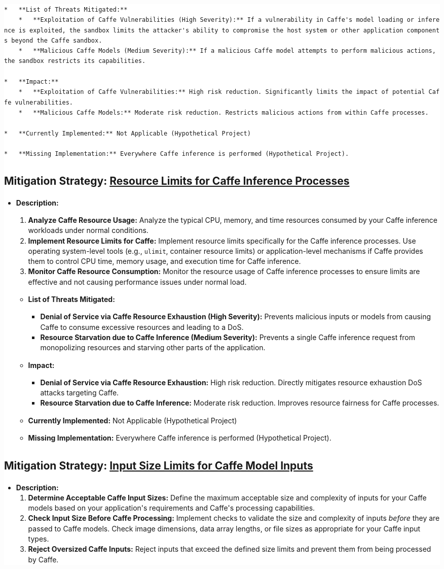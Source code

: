     *   **List of Threats Mitigated:**
        *   **Exploitation of Caffe Vulnerabilities (High Severity):** If a vulnerability in Caffe's model loading or inference is exploited, the sandbox limits the attacker's ability to compromise the host system or other application components beyond the Caffe sandbox.
        *   **Malicious Caffe Models (Medium Severity):** If a malicious Caffe model attempts to perform malicious actions, the sandbox restricts its capabilities.

    *   **Impact:**
        *   **Exploitation of Caffe Vulnerabilities:** High risk reduction. Significantly limits the impact of potential Caffe vulnerabilities.
        *   **Malicious Caffe Models:** Moderate risk reduction. Restricts malicious actions from within Caffe processes.

    *   **Currently Implemented:** Not Applicable (Hypothetical Project)

    *   **Missing Implementation:** Everywhere Caffe inference is performed (Hypothetical Project).

## Mitigation Strategy: [Resource Limits for Caffe Inference Processes](./mitigation_strategies/resource_limits_for_caffe_inference_processes.md)

*   **Description:**
    1.  **Analyze Caffe Resource Usage:** Analyze the typical CPU, memory, and time resources consumed by your Caffe inference workloads under normal conditions.
    2.  **Implement Resource Limits for Caffe:** Implement resource limits specifically for the Caffe inference processes. Use operating system-level tools (e.g., `ulimit`, container resource limits) or application-level mechanisms if Caffe provides them to control CPU time, memory usage, and execution time for Caffe inference.
    3.  **Monitor Caffe Resource Consumption:** Monitor the resource usage of Caffe inference processes to ensure limits are effective and not causing performance issues under normal load.

    *   **List of Threats Mitigated:**
        *   **Denial of Service via Caffe Resource Exhaustion (High Severity):** Prevents malicious inputs or models from causing Caffe to consume excessive resources and leading to a DoS.
        *   **Resource Starvation due to Caffe Inference (Medium Severity):** Prevents a single Caffe inference request from monopolizing resources and starving other parts of the application.

    *   **Impact:**
        *   **Denial of Service via Caffe Resource Exhaustion:** High risk reduction. Directly mitigates resource exhaustion DoS attacks targeting Caffe.
        *   **Resource Starvation due to Caffe Inference:** Moderate risk reduction. Improves resource fairness for Caffe processes.

    *   **Currently Implemented:** Not Applicable (Hypothetical Project)

    *   **Missing Implementation:** Everywhere Caffe inference is performed (Hypothetical Project).

## Mitigation Strategy: [Input Size Limits for Caffe Model Inputs](./mitigation_strategies/input_size_limits_for_caffe_model_inputs.md)

*   **Description:**
    1.  **Determine Acceptable Caffe Input Sizes:** Define the maximum acceptable size and complexity of inputs for your Caffe models based on your application's requirements and Caffe's processing capabilities.
    2.  **Check Input Size Before Caffe Processing:** Implement checks to validate the size and complexity of inputs *before* they are passed to Caffe models. Check image dimensions, data array lengths, or file sizes as appropriate for your Caffe input types.
    3.  **Reject Oversized Caffe Inputs:** Reject inputs that exceed the defined size limits and prevent them from being processed by Caffe.
